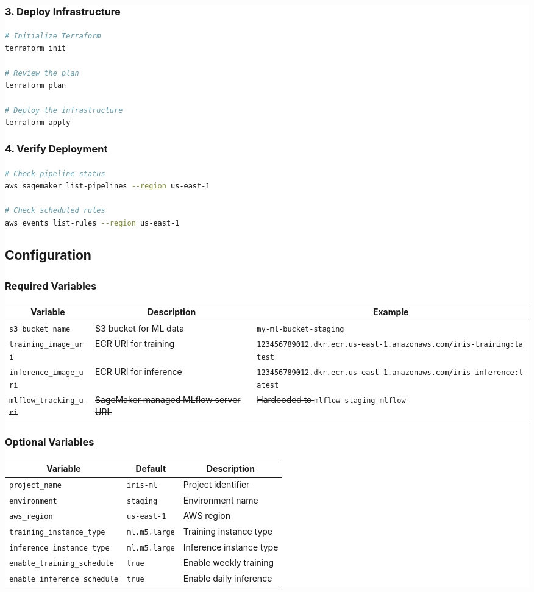 ### 3. Deploy Infrastructure
```bash
# Initialize Terraform
terraform init

# Review the plan
terraform plan

# Deploy the infrastructure
terraform apply
```

### 4. Verify Deployment
```bash
# Check pipeline status
aws sagemaker list-pipelines --region us-east-1

# Check scheduled rules
aws events list-rules --region us-east-1
```

## Configuration

### Required Variables

| Variable | Description | Example |
|----------|-------------|---------|
| `s3_bucket_name` | S3 bucket for ML data | `my-ml-bucket-staging` |
| `training_image_uri` | ECR URI for training | `123456789012.dkr.ecr.us-east-1.amazonaws.com/iris-training:latest` |
| `inference_image_uri` | ECR URI for inference | `123456789012.dkr.ecr.us-east-1.amazonaws.com/iris-inference:latest` |
| ~~`mlflow_tracking_uri`~~ | ~~SageMaker managed MLflow server URL~~ | ~~Hardcoded to `mlflow-staging-mlflow`~~ |

### Optional Variables

| Variable | Default | Description |
|----------|---------|-------------|
| `project_name` | `iris-ml` | Project identifier |
| `environment` | `staging` | Environment name |
| `aws_region` | `us-east-1` | AWS region |
| `training_instance_type` | `ml.m5.large` | Training instance type |
| `inference_instance_type` | `ml.m5.large` | Inference instance type |
| `enable_training_schedule` | `true` | Enable weekly training |
| `enable_inference_schedule` | `true` | Enable daily inference |
